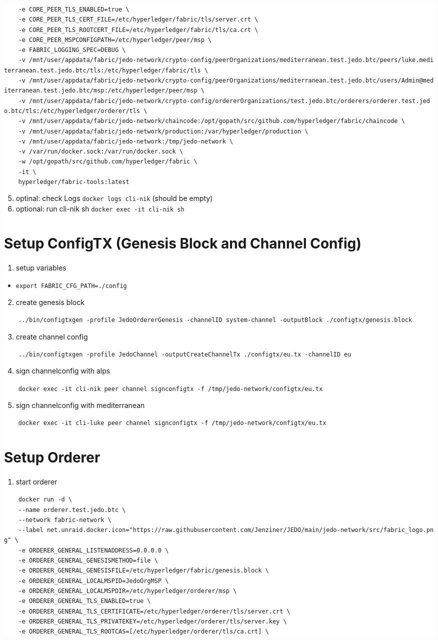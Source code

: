 ```
    -e CORE_PEER_TLS_ENABLED=true \
    -e CORE_PEER_TLS_CERT_FILE=/etc/hyperledger/fabric/tls/server.crt \
    -e CORE_PEER_TLS_ROOTCERT_FILE=/etc/hyperledger/fabric/tls/ca.crt \
    -e CORE_PEER_MSPCONFIGPATH=/etc/hyperledger/peer/msp \
    -e FABRIC_LOGGING_SPEC=DEBUG \
    -v /mnt/user/appdata/fabric/jedo-network/crypto-config/peerOrganizations/mediterranean.test.jedo.btc/peers/luke.mediterranean.test.jedo.btc/tls:/etc/hyperledger/fabric/tls \
    -v /mnt/user/appdata/fabric/jedo-network/crypto-config/peerOrganizations/mediterranean.test.jedo.btc/users/Admin@mediterranean.test.jedo.btc/msp:/etc/hyperledger/peer/msp \
    -v /mnt/user/appdata/fabric/jedo-network/crypto-config/ordererOrganizations/test.jedo.btc/orderers/orderer.test.jedo.btc/tls:/etc/hyperledger/orderer/tls \
    -v /mnt/user/appdata/fabric/jedo-network/chaincode:/opt/gopath/src/github.com/hyperledger/fabric/chaincode \
    -v /mnt/user/appdata/fabric/jedo-network/production:/var/hyperledger/production \
    -v /mnt/user/appdata/fabric/jedo-network:/tmp/jedo-network \
    -v /var/run/docker.sock:/var/run/docker.sock \
    -w /opt/gopath/src/github.com/hyperledger/fabric \
    -it \
    hyperledger/fabric-tools:latest
```
5. optinal: check Logs `docker logs cli-nik` (should be empty)
6. optional: run cli-nik sh `docker exec -it cli-nik sh`


# Setup ConfigTX (Genesis Block and Channel Config)
1. setup variables
  -  `export FABRIC_CFG_PATH=./config`
2. create genesis block 
```
    ../bin/configtxgen -profile JedoOrdererGenesis -channelID system-channel -outputBlock ./configtx/genesis.block
```
3. create channel config 
```
    ../bin/configtxgen -profile JedoChannel -outputCreateChannelTx ./configtx/eu.tx -channelID eu
```
4. sign channelconfig with alps 
```
    docker exec -it cli-nik peer channel signconfigtx -f /tmp/jedo-network/configtx/eu.tx
```
5. sign channelconfig with mediterranean
```
    docker exec -it cli-luke peer channel signconfigtx -f /tmp/jedo-network/configtx/eu.tx
```


# Setup Orderer
1. start orderer
```
    docker run -d \
    --name orderer.test.jedo.btc \
    --network fabric-network \
    --label net.unraid.docker.icon="https://raw.githubusercontent.com/Jenziner/JEDO/main/jedo-network/src/fabric_logo.png" \
    -e ORDERER_GENERAL_LISTENADDRESS=0.0.0.0 \
    -e ORDERER_GENERAL_GENESISMETHOD=file \
    -e ORDERER_GENERAL_GENESISFILE=/etc/hyperledger/fabric/genesis.block \
    -e ORDERER_GENERAL_LOCALMSPID=JedoOrgMSP \
    -e ORDERER_GENERAL_LOCALMSPDIR=/etc/hyperledger/orderer/msp \
    -e ORDERER_GENERAL_TLS_ENABLED=true \
    -e ORDERER_GENERAL_TLS_CERTIFICATE=/etc/hyperledger/orderer/tls/server.crt \
    -e ORDERER_GENERAL_TLS_PRIVATEKEY=/etc/hyperledger/orderer/tls/server.key \
    -e ORDERER_GENERAL_TLS_ROOTCAS=[/etc/hyperledger/orderer/tls/ca.crt] \
```